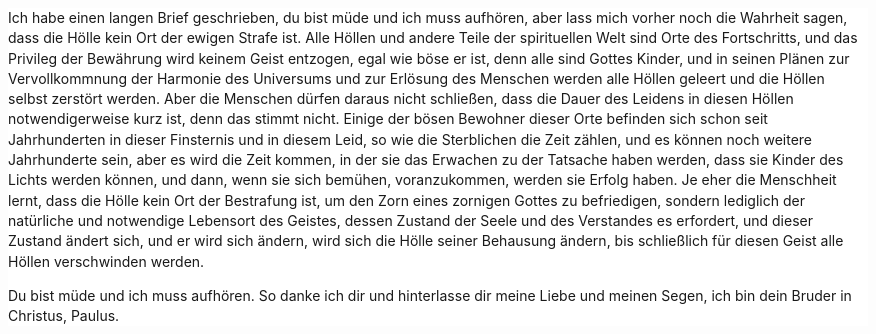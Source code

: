 Ich habe einen langen Brief geschrieben, du bist müde und ich muss aufhören, aber lass mich vorher noch die Wahrheit sagen, dass die Hölle kein Ort der ewigen Strafe ist. Alle Höllen und andere Teile der spirituellen Welt sind Orte des Fortschritts, und das Privileg der Bewährung wird keinem Geist entzogen, egal wie böse er ist, denn alle sind Gottes Kinder, und in seinen Plänen zur Vervollkommnung der Harmonie des Universums und zur Erlösung des Menschen werden alle Höllen geleert und die Höllen selbst zerstört werden. Aber die Menschen dürfen daraus nicht schließen, dass die Dauer des Leidens in diesen Höllen notwendigerweise kurz ist, denn das stimmt nicht. Einige der bösen Bewohner dieser Orte befinden sich schon seit Jahrhunderten in dieser Finsternis und in diesem Leid, so wie die Sterblichen die Zeit zählen, und es können noch weitere Jahrhunderte sein, aber es wird die Zeit kommen, in der sie das Erwachen zu der Tatsache haben werden, dass sie Kinder des Lichts werden können, und dann, wenn sie sich bemühen, voranzukommen, werden sie Erfolg haben. Je eher die Menschheit lernt, dass die Hölle kein Ort der Bestrafung ist, um den Zorn eines zornigen Gottes zu befriedigen, sondern lediglich der natürliche und notwendige Lebensort des Geistes, dessen Zustand der Seele und des Verstandes es erfordert, und dieser Zustand ändert sich, und er wird sich ändern, wird sich die Hölle seiner Behausung ändern, bis schließlich für diesen Geist alle Höllen verschwinden werden.

Du bist müde und ich muss aufhören. So danke ich dir und hinterlasse dir meine Liebe und meinen Segen, ich bin dein Bruder in Christus, Paulus.
